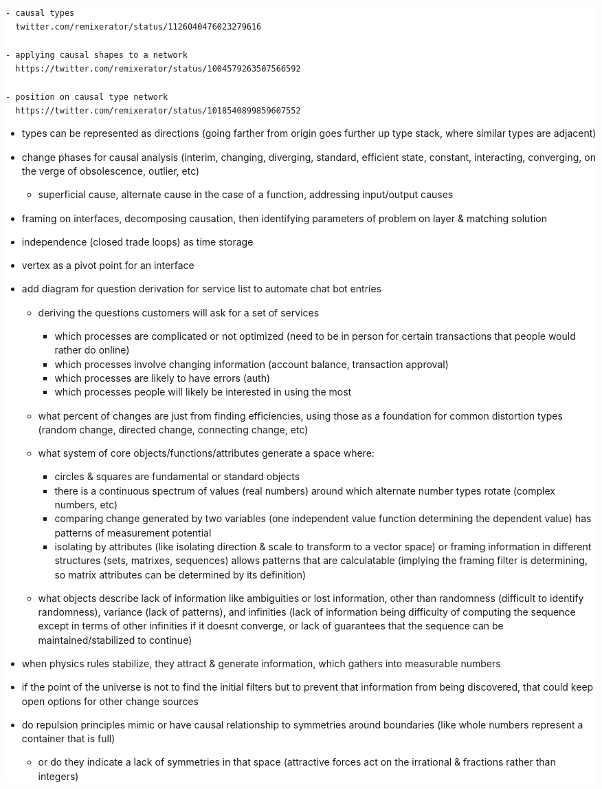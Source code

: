     - causal types
      twitter.com/remixerator/status/1126040476023279616

    - applying causal shapes to a network
      https://twitter.com/remixerator/status/1004579263507566592

    - position on causal type network
      https://twitter.com/remixerator/status/1018540899859607552


  - types can be represented as directions (going farther from origin goes further up type stack, where similar types are adjacent)
  - change phases for causal analysis (interim, changing, diverging, standard, efficient state, constant, interacting, converging, on the verge of obsolescence, outlier, etc)
    - superficial cause, alternate cause in the case of a function, addressing input/output causes
  - framing on interfaces, decomposing causation, then identifying parameters of problem on layer & matching solution
  - independence (closed trade loops) as time storage
  - vertex as a pivot point for an interface

  - add diagram for question derivation for service list to automate chat bot entries

    - deriving the questions customers will ask for a set of services

      - which processes are complicated or not optimized (need to be in person for certain transactions that people would rather do online)
      - which processes involve changing information (account balance, transaction approval)
      - which processes are likely to have errors (auth)
      - which processes people will likely be interested in using the most

    - what percent of changes are just from finding efficiencies, using those as a foundation for common distortion types (random change, directed change, connecting change, etc)

    - what system of core objects/functions/attributes generate a space where:
      - circles & squares are fundamental or standard objects
      - there is a continuous spectrum of values (real numbers) around which alternate number types rotate (complex numbers, etc)
      - comparing change generated by two variables (one independent value function determining the dependent value) has patterns of measurement potential
      - isolating by attributes (like isolating direction & scale to transform to a vector space) or framing information in different structures (sets, matrixes, sequences) allows patterns that are calculatable (implying the framing filter is determining, so matrix attributes can be determined by its definition)

    - what objects describe lack of information like ambiguities or lost information, other than randomness (difficult to identify randomness), variance (lack of patterns), and infinities (lack of information being difficulty of computing the sequence except in terms of other infinities if it doesnt converge, or lack of guarantees that the sequence can be maintained/stabilized to continue)

  - when physics rules stabilize, they attract & generate information, which gathers into measurable numbers
  - if the point of the universe is not to find the initial filters but to prevent that information from being discovered, that could keep open options for other change sources

  - do repulsion principles mimic or have causal relationship to symmetries around boundaries (like whole numbers represent a container that is full) 
    - or do they indicate a lack of symmetries in that space (attractive forces act on the irrational & fractions rather than integers)
